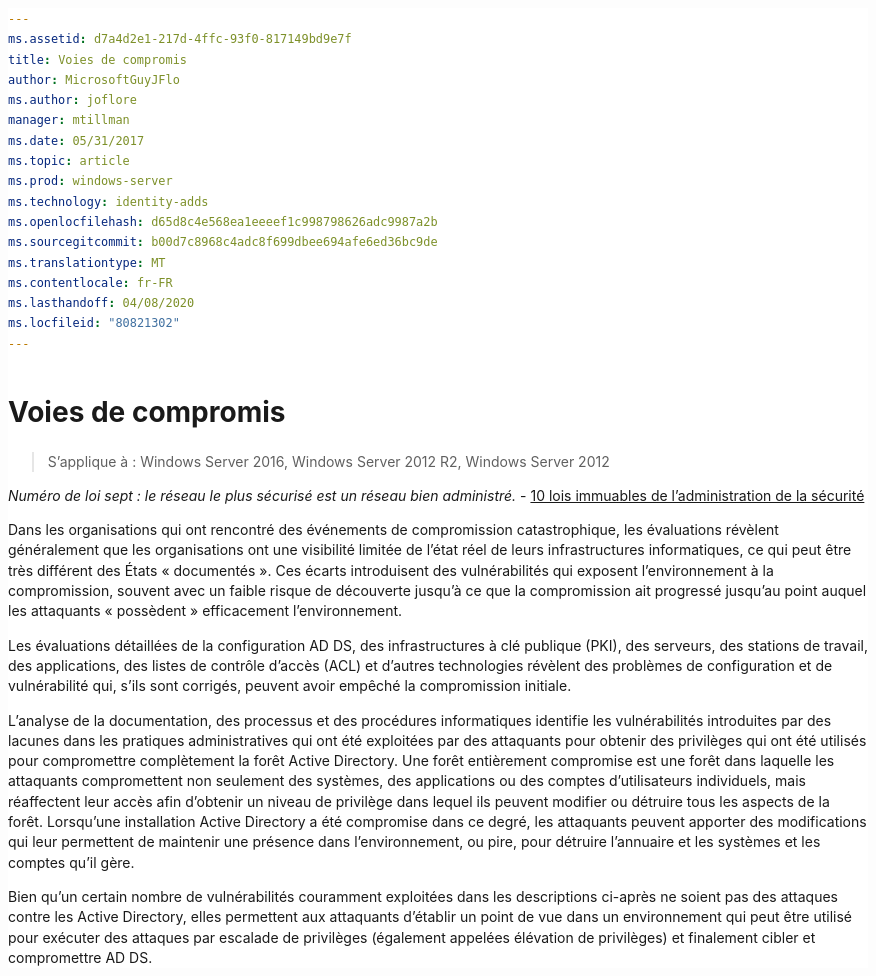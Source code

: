```yaml
---
ms.assetid: d7a4d2e1-217d-4ffc-93f0-817149bd9e7f
title: Voies de compromis
author: MicrosoftGuyJFlo
ms.author: joflore
manager: mtillman
ms.date: 05/31/2017
ms.topic: article
ms.prod: windows-server
ms.technology: identity-adds
ms.openlocfilehash: d65d8c4e568ea1eeeef1c998798626adc9987a2b
ms.sourcegitcommit: b00d7c8968c4adc8f699dbee694afe6ed36bc9de
ms.translationtype: MT
ms.contentlocale: fr-FR
ms.lasthandoff: 04/08/2020
ms.locfileid: "80821302"
---
```

# <a name="avenues-to-compromise"></a>Voies de compromis

>S’applique à : Windows Server 2016, Windows Server 2012 R2, Windows Server 2012

*Numéro de loi sept : le réseau le plus sécurisé est un réseau bien administré.* - [10 lois immuables de l’administration de la sécurité](https://technet.microsoft.com/library/cc722488.aspx)  
  
Dans les organisations qui ont rencontré des événements de compromission catastrophique, les évaluations révèlent généralement que les organisations ont une visibilité limitée de l’état réel de leurs infrastructures informatiques, ce qui peut être très différent des États « documentés ». Ces écarts introduisent des vulnérabilités qui exposent l’environnement à la compromission, souvent avec un faible risque de découverte jusqu’à ce que la compromission ait progressé jusqu’au point auquel les attaquants « possèdent » efficacement l’environnement.  
  
Les évaluations détaillées de la configuration AD DS, des infrastructures à clé publique (PKI), des serveurs, des stations de travail, des applications, des listes de contrôle d’accès (ACL) et d’autres technologies révèlent des problèmes de configuration et de vulnérabilité qui, s’ils sont corrigés, peuvent avoir empêché la compromission initiale.  
  
L’analyse de la documentation, des processus et des procédures informatiques identifie les vulnérabilités introduites par des lacunes dans les pratiques administratives qui ont été exploitées par des attaquants pour obtenir des privilèges qui ont été utilisés pour compromettre complètement la forêt Active Directory. Une forêt entièrement compromise est une forêt dans laquelle les attaquants compromettent non seulement des systèmes, des applications ou des comptes d’utilisateurs individuels, mais réaffectent leur accès afin d’obtenir un niveau de privilège dans lequel ils peuvent modifier ou détruire tous les aspects de la forêt. Lorsqu’une installation Active Directory a été compromise dans ce degré, les attaquants peuvent apporter des modifications qui leur permettent de maintenir une présence dans l’environnement, ou pire, pour détruire l’annuaire et les systèmes et les comptes qu’il gère.  
  
Bien qu’un certain nombre de vulnérabilités couramment exploitées dans les descriptions ci-après ne soient pas des attaques contre les Active Directory, elles permettent aux attaquants d’établir un point de vue dans un environnement qui peut être utilisé pour exécuter des attaques par escalade de privilèges (également appelées élévation de privilèges) et finalement cibler et compromettre AD DS.  
  